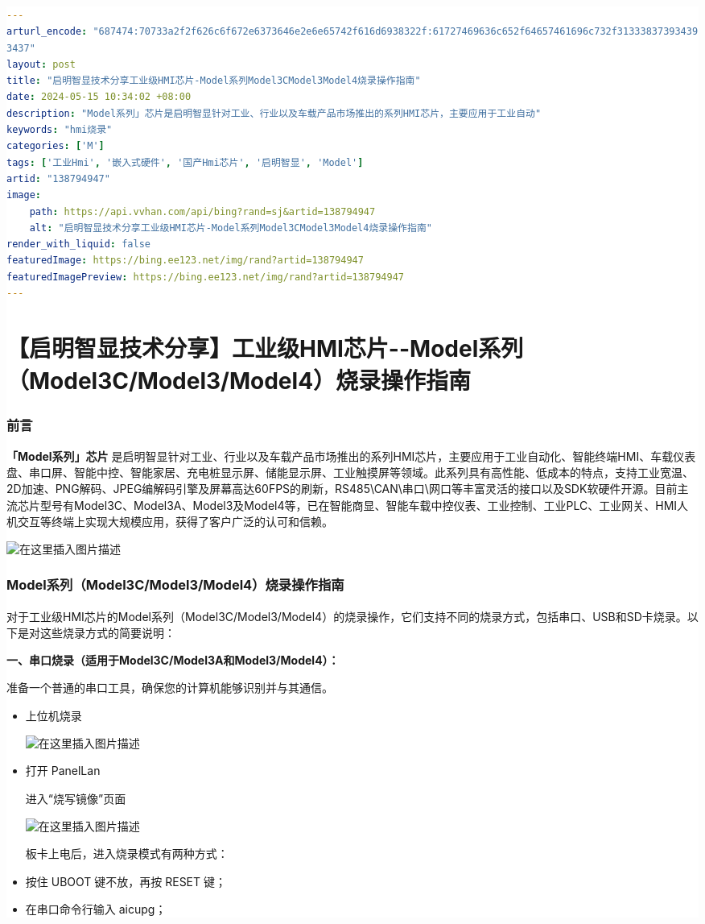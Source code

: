 ```yaml
---
arturl_encode: "687474:70733a2f2f626c6f672e6373646e2e6e65742f616d6938322f:61727469636c652f64657461696c732f313338373934393437"
layout: post
title: "启明智显技术分享工业级HMI芯片-Model系列Model3CModel3Model4烧录操作指南"
date: 2024-05-15 10:34:02 +08:00
description: "Model系列」芯片是启明智显针对工业、行业以及车载产品市场推出的系列HMI芯片，主要应用于工业自动"
keywords: "hmi烧录"
categories: ['M']
tags: ['工业Hmi', '嵌入式硬件', '国产Hmi芯片', '启明智显', 'Model']
artid: "138794947"
image:
    path: https://api.vvhan.com/api/bing?rand=sj&artid=138794947
    alt: "启明智显技术分享工业级HMI芯片-Model系列Model3CModel3Model4烧录操作指南"
render_with_liquid: false
featuredImage: https://bing.ee123.net/img/rand?artid=138794947
featuredImagePreview: https://bing.ee123.net/img/rand?artid=138794947
---
```


# 【启明智显技术分享】工业级HMI芯片--Model系列（Model3C/Model3/Model4）烧录操作指南

### 前言

**「Model系列」芯片**
是启明智显针对工业、行业以及车载产品市场推出的系列HMI芯片，主要应用于工业自动化、智能终端HMI、车载仪表盘、串口屏、智能中控、智能家居、充电桩显示屏、储能显示屏、工业触摸屏等领域。此系列具有高性能、低成本的特点，支持工业宽温、2D加速、PNG解码、JPEG编解码引擎及屏幕高达60FPS的刷新，RS485\CAN\串口\网口等丰富灵活的接口以及SDK软硬件开源。目前主流芯片型号有Model3C、Model3A、Model3及Model4等，已在智能商显、智能车载中控仪表、工业控制、工业PLC、工业网关、HMI人机交互等终端上实现大规模应用，获得了客户广泛的认可和信赖。
  
![在这里插入图片描述](https://i-blog.csdnimg.cn/blog_migrate/7a79a40e78d1183d87bcb17450db2f06.png)

### Model系列（Model3C/Model3/Model4）烧录操作指南

对于工业级HMI芯片的Model系列（Model3C/Model3/Model4）的烧录操作，它们支持不同的烧录方式，包括串口、USB和SD卡烧录。以下是对这些烧录方式的简要说明：

**一、串口烧录（适用于Model3C/Model3A和Model3/Model4）：**

准备一个普通的串口工具，确保您的计算机能够识别并与其通信。

* 上位机烧录
    
  ![在这里插入图片描述](https://i-blog.csdnimg.cn/blog_migrate/87a1f56c0c17e801f2ea49c8253395ca.png)
* 打开 PanelLan
    
  进入“烧写镜像”页面
    
  ![在这里插入图片描述](https://i-blog.csdnimg.cn/blog_migrate/016cfba6b8f83f8096a757d7c870d18d.png)
    
  板卡上电后，进入烧录模式有两种方式：
* 按住 UBOOT 键不放，再按 RESET 键；
* 在串口命令行输入 aicupg；
